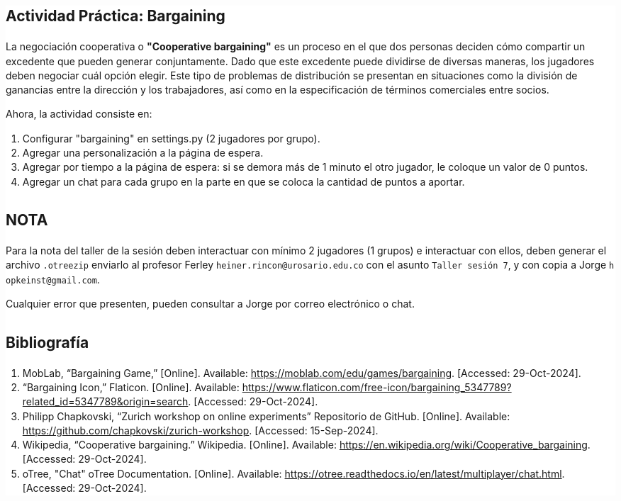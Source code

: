 ## Actividad Práctica: Bargaining
La negociación cooperativa o **"Cooperative bargaining"** es un proceso en el que dos personas deciden cómo compartir un excedente que pueden generar conjuntamente. Dado que este excedente puede dividirse de diversas maneras, los jugadores deben negociar cuál opción elegir. Este tipo de problemas de distribución se presentan en situaciones como la división de ganancias entre la dirección y los trabajadores, así como en la especificación de términos comerciales entre socios.

Ahora, la actividad consiste en:

1. Configurar "bargaining" en settings.py (2 jugadores por grupo).
2. Agregar una personalización a la página de espera.
3. Agregar por tiempo a la página de espera: si se demora más de 1 minuto el otro jugador, le coloque un valor de 0 puntos.
4. Agregar un chat para cada grupo en la parte en que se coloca la cantidad de puntos a aportar.

## NOTA

Para la nota del taller de la sesión deben interactuar con mínimo 2 jugadores (1 grupos) e interactuar con ellos, deben generar el archivo `.otreezip` enviarlo al profesor Ferley `heiner.rincon@urosario.edu.co` con el asunto `Taller sesión 7`, y con copia a Jorge `hopkeinst@gmail.com`.

Cualquier error que presenten, pueden consultar a Jorge por correo electrónico o chat.

## Bibliografía

<ol>
    <li id="bib_01"> MobLab, “Bargaining Game,” [Online]. Available: <a href="https://moblab.com/edu/games/bargaining">https://moblab.com/edu/games/bargaining</a>. [Accessed: 29-Oct-2024].
    <li id="bib_02"> “Bargaining Icon,” Flaticon. [Online]. Available: <a href="https://www.flaticon.com/free-icon/bargaining_5347789?related_id=5347789&origin=search">https://www.flaticon.com/free-icon/bargaining_5347789?related_id=5347789&origin=search</a>. [Accessed: 29-Oct-2024].
    <li id="bib_03"> Philipp Chapkovski, “Zurich workshop on online experiments” Repositorio de GitHub. [Online]. Available: <a href="https://github.com/chapkovski/zurich-workshop">https://github.com/chapkovski/zurich-workshop</a>. [Accessed: 15-Sep-2024].
    <li id="bib_04">Wikipedia, “Cooperative bargaining.” Wikipedia. [Online]. Available: <a href="https://en.wikipedia.org/wiki/Cooperative_bargaining">https://en.wikipedia.org/wiki/Cooperative_bargaining</a>. [Accessed: 29-Oct-2024].
    <li id="bib_05">oTree, "Chat" oTree Documentation. [Online]. Available: <a href="https://otree.readthedocs.io/en/latest/multiplayer/chat.html">https://otree.readthedocs.io/en/latest/multiplayer/chat.html</a>. [Accessed: 29-Oct-2024].
</ol>
